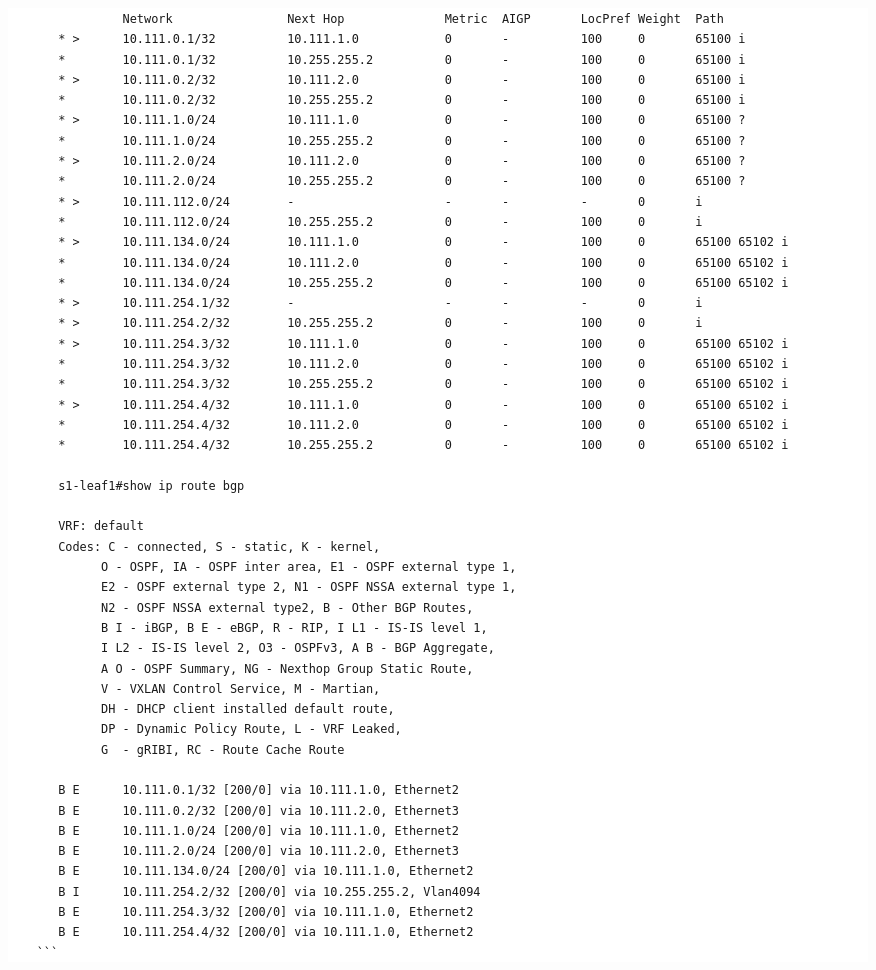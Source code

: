                     Network                Next Hop              Metric  AIGP       LocPref Weight  Path
           * >      10.111.0.1/32          10.111.1.0            0       -          100     0       65100 i
           *        10.111.0.1/32          10.255.255.2          0       -          100     0       65100 i
           * >      10.111.0.2/32          10.111.2.0            0       -          100     0       65100 i
           *        10.111.0.2/32          10.255.255.2          0       -          100     0       65100 i
           * >      10.111.1.0/24          10.111.1.0            0       -          100     0       65100 ?
           *        10.111.1.0/24          10.255.255.2          0       -          100     0       65100 ?
           * >      10.111.2.0/24          10.111.2.0            0       -          100     0       65100 ?
           *        10.111.2.0/24          10.255.255.2          0       -          100     0       65100 ?
           * >      10.111.112.0/24        -                     -       -          -       0       i
           *        10.111.112.0/24        10.255.255.2          0       -          100     0       i
           * >      10.111.134.0/24        10.111.1.0            0       -          100     0       65100 65102 i
           *        10.111.134.0/24        10.111.2.0            0       -          100     0       65100 65102 i
           *        10.111.134.0/24        10.255.255.2          0       -          100     0       65100 65102 i
           * >      10.111.254.1/32        -                     -       -          -       0       i
           * >      10.111.254.2/32        10.255.255.2          0       -          100     0       i
           * >      10.111.254.3/32        10.111.1.0            0       -          100     0       65100 65102 i
           *        10.111.254.3/32        10.111.2.0            0       -          100     0       65100 65102 i
           *        10.111.254.3/32        10.255.255.2          0       -          100     0       65100 65102 i
           * >      10.111.254.4/32        10.111.1.0            0       -          100     0       65100 65102 i
           *        10.111.254.4/32        10.111.2.0            0       -          100     0       65100 65102 i
           *        10.111.254.4/32        10.255.255.2          0       -          100     0       65100 65102 i

           s1-leaf1#show ip route bgp

           VRF: default
           Codes: C - connected, S - static, K - kernel, 
                 O - OSPF, IA - OSPF inter area, E1 - OSPF external type 1,
                 E2 - OSPF external type 2, N1 - OSPF NSSA external type 1,
                 N2 - OSPF NSSA external type2, B - Other BGP Routes,
                 B I - iBGP, B E - eBGP, R - RIP, I L1 - IS-IS level 1,
                 I L2 - IS-IS level 2, O3 - OSPFv3, A B - BGP Aggregate,
                 A O - OSPF Summary, NG - Nexthop Group Static Route,
                 V - VXLAN Control Service, M - Martian,
                 DH - DHCP client installed default route,
                 DP - Dynamic Policy Route, L - VRF Leaked,
                 G  - gRIBI, RC - Route Cache Route

           B E      10.111.0.1/32 [200/0] via 10.111.1.0, Ethernet2
           B E      10.111.0.2/32 [200/0] via 10.111.2.0, Ethernet3
           B E      10.111.1.0/24 [200/0] via 10.111.1.0, Ethernet2
           B E      10.111.2.0/24 [200/0] via 10.111.2.0, Ethernet3
           B E      10.111.134.0/24 [200/0] via 10.111.1.0, Ethernet2
           B I      10.111.254.2/32 [200/0] via 10.255.255.2, Vlan4094
           B E      10.111.254.3/32 [200/0] via 10.111.1.0, Ethernet2
           B E      10.111.254.4/32 [200/0] via 10.111.1.0, Ethernet2
        ```
